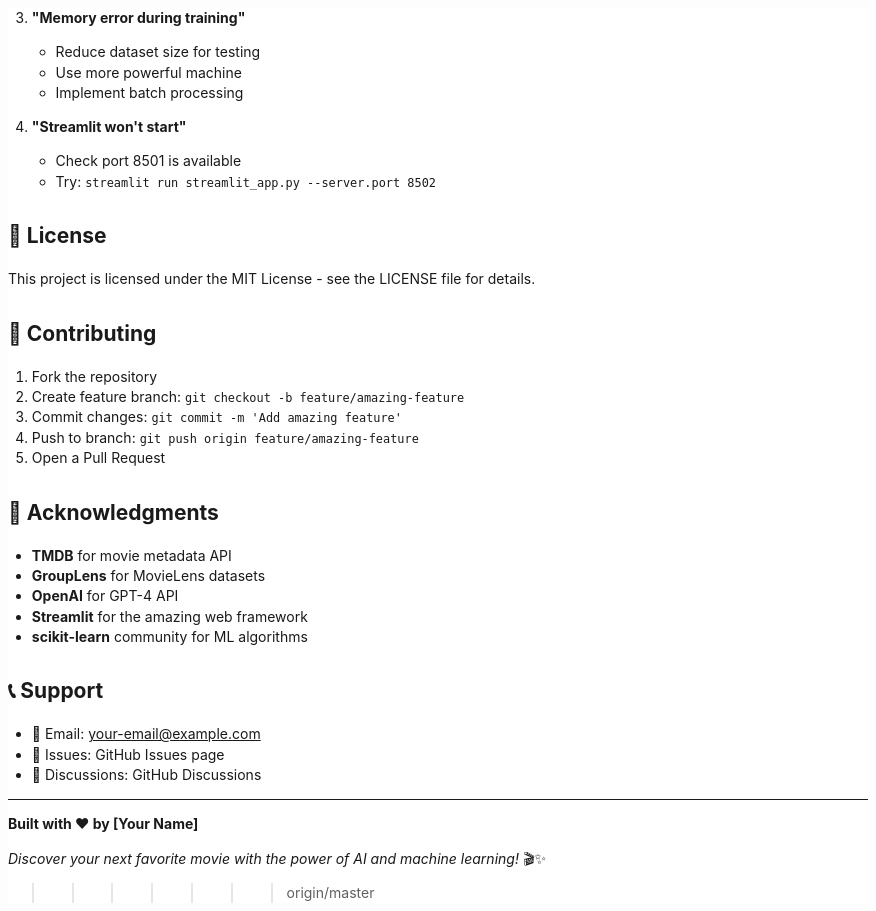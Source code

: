 3. **"Memory error during training"**
   - Reduce dataset size for testing
   - Use more powerful machine
   - Implement batch processing

4. **"Streamlit won't start"**
   - Check port 8501 is available
   - Try: `streamlit run streamlit_app.py --server.port 8502`

## 📄 License

This project is licensed under the MIT License - see the LICENSE file for details.

## 🤝 Contributing

1. Fork the repository
2. Create feature branch: `git checkout -b feature/amazing-feature`
3. Commit changes: `git commit -m 'Add amazing feature'`
4. Push to branch: `git push origin feature/amazing-feature`
5. Open a Pull Request

## 🙏 Acknowledgments

- **TMDB** for movie metadata API
- **GroupLens** for MovieLens datasets
- **OpenAI** for GPT-4 API
- **Streamlit** for the amazing web framework
- **scikit-learn** community for ML algorithms

## 📞 Support

- 📧 Email: your-email@example.com
- 🐛 Issues: GitHub Issues page
- 💬 Discussions: GitHub Discussions

---

**Built with ❤️ by [Your Name]**

*Discover your next favorite movie with the power of AI and machine learning!* 🎬✨
>>>>>>> origin/master
